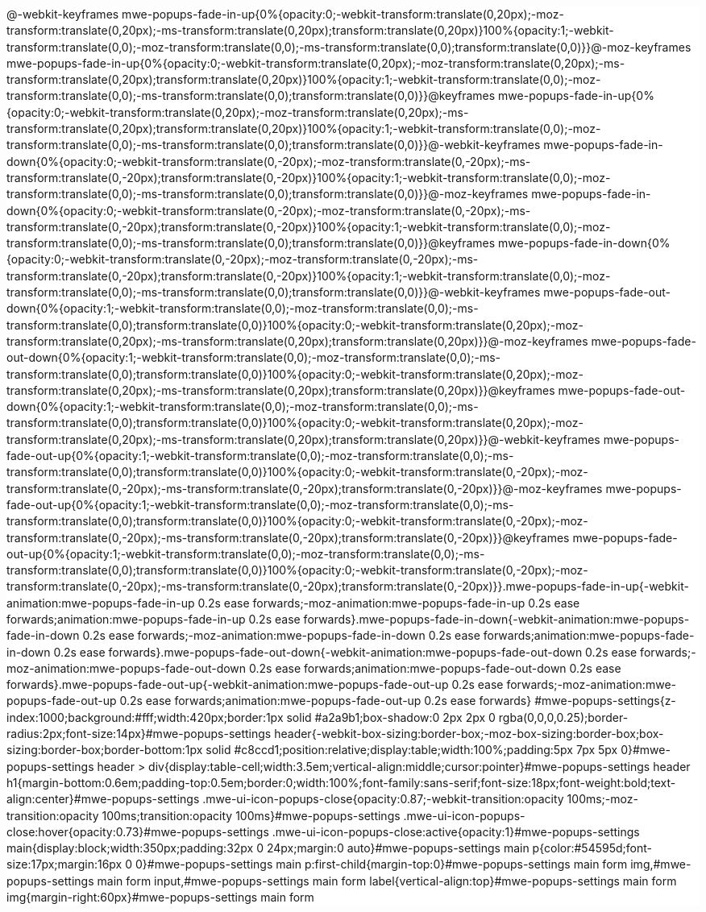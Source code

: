 @-webkit-keyframes mwe-popups-fade-in-up{0%{opacity:0;-webkit-transform:translate(0,20px);-moz-transform:translate(0,20px);-ms-transform:translate(0,20px);transform:translate(0,20px)}100%{opacity:1;-webkit-transform:translate(0,0);-moz-transform:translate(0,0);-ms-transform:translate(0,0);transform:translate(0,0)}}@-moz-keyframes mwe-popups-fade-in-up{0%{opacity:0;-webkit-transform:translate(0,20px);-moz-transform:translate(0,20px);-ms-transform:translate(0,20px);transform:translate(0,20px)}100%{opacity:1;-webkit-transform:translate(0,0);-moz-transform:translate(0,0);-ms-transform:translate(0,0);transform:translate(0,0)}}@keyframes mwe-popups-fade-in-up{0%{opacity:0;-webkit-transform:translate(0,20px);-moz-transform:translate(0,20px);-ms-transform:translate(0,20px);transform:translate(0,20px)}100%{opacity:1;-webkit-transform:translate(0,0);-moz-transform:translate(0,0);-ms-transform:translate(0,0);transform:translate(0,0)}}@-webkit-keyframes mwe-popups-fade-in-down{0%{opacity:0;-webkit-transform:translate(0,-20px);-moz-transform:translate(0,-20px);-ms-transform:translate(0,-20px);transform:translate(0,-20px)}100%{opacity:1;-webkit-transform:translate(0,0);-moz-transform:translate(0,0);-ms-transform:translate(0,0);transform:translate(0,0)}}@-moz-keyframes mwe-popups-fade-in-down{0%{opacity:0;-webkit-transform:translate(0,-20px);-moz-transform:translate(0,-20px);-ms-transform:translate(0,-20px);transform:translate(0,-20px)}100%{opacity:1;-webkit-transform:translate(0,0);-moz-transform:translate(0,0);-ms-transform:translate(0,0);transform:translate(0,0)}}@keyframes mwe-popups-fade-in-down{0%{opacity:0;-webkit-transform:translate(0,-20px);-moz-transform:translate(0,-20px);-ms-transform:translate(0,-20px);transform:translate(0,-20px)}100%{opacity:1;-webkit-transform:translate(0,0);-moz-transform:translate(0,0);-ms-transform:translate(0,0);transform:translate(0,0)}}@-webkit-keyframes mwe-popups-fade-out-down{0%{opacity:1;-webkit-transform:translate(0,0);-moz-transform:translate(0,0);-ms-transform:translate(0,0);transform:translate(0,0)}100%{opacity:0;-webkit-transform:translate(0,20px);-moz-transform:translate(0,20px);-ms-transform:translate(0,20px);transform:translate(0,20px)}}@-moz-keyframes mwe-popups-fade-out-down{0%{opacity:1;-webkit-transform:translate(0,0);-moz-transform:translate(0,0);-ms-transform:translate(0,0);transform:translate(0,0)}100%{opacity:0;-webkit-transform:translate(0,20px);-moz-transform:translate(0,20px);-ms-transform:translate(0,20px);transform:translate(0,20px)}}@keyframes mwe-popups-fade-out-down{0%{opacity:1;-webkit-transform:translate(0,0);-moz-transform:translate(0,0);-ms-transform:translate(0,0);transform:translate(0,0)}100%{opacity:0;-webkit-transform:translate(0,20px);-moz-transform:translate(0,20px);-ms-transform:translate(0,20px);transform:translate(0,20px)}}@-webkit-keyframes mwe-popups-fade-out-up{0%{opacity:1;-webkit-transform:translate(0,0);-moz-transform:translate(0,0);-ms-transform:translate(0,0);transform:translate(0,0)}100%{opacity:0;-webkit-transform:translate(0,-20px);-moz-transform:translate(0,-20px);-ms-transform:translate(0,-20px);transform:translate(0,-20px)}}@-moz-keyframes mwe-popups-fade-out-up{0%{opacity:1;-webkit-transform:translate(0,0);-moz-transform:translate(0,0);-ms-transform:translate(0,0);transform:translate(0,0)}100%{opacity:0;-webkit-transform:translate(0,-20px);-moz-transform:translate(0,-20px);-ms-transform:translate(0,-20px);transform:translate(0,-20px)}}@keyframes mwe-popups-fade-out-up{0%{opacity:1;-webkit-transform:translate(0,0);-moz-transform:translate(0,0);-ms-transform:translate(0,0);transform:translate(0,0)}100%{opacity:0;-webkit-transform:translate(0,-20px);-moz-transform:translate(0,-20px);-ms-transform:translate(0,-20px);transform:translate(0,-20px)}}.mwe-popups-fade-in-up{-webkit-animation:mwe-popups-fade-in-up 0.2s ease forwards;-moz-animation:mwe-popups-fade-in-up 0.2s ease forwards;animation:mwe-popups-fade-in-up 0.2s ease forwards}.mwe-popups-fade-in-down{-webkit-animation:mwe-popups-fade-in-down 0.2s ease forwards;-moz-animation:mwe-popups-fade-in-down 0.2s ease forwards;animation:mwe-popups-fade-in-down 0.2s ease forwards}.mwe-popups-fade-out-down{-webkit-animation:mwe-popups-fade-out-down 0.2s ease forwards;-moz-animation:mwe-popups-fade-out-down 0.2s ease forwards;animation:mwe-popups-fade-out-down 0.2s ease forwards}.mwe-popups-fade-out-up{-webkit-animation:mwe-popups-fade-out-up 0.2s ease forwards;-moz-animation:mwe-popups-fade-out-up 0.2s ease forwards;animation:mwe-popups-fade-out-up 0.2s ease forwards}  #mwe-popups-settings{z-index:1000;background:#fff;width:420px;border:1px solid #a2a9b1;box-shadow:0 2px 2px 0 rgba(0,0,0,0.25);border-radius:2px;font-size:14px}#mwe-popups-settings header{-webkit-box-sizing:border-box;-moz-box-sizing:border-box;box-sizing:border-box;border-bottom:1px solid #c8ccd1;position:relative;display:table;width:100%;padding:5px 7px 5px 0}#mwe-popups-settings header > div{display:table-cell;width:3.5em;vertical-align:middle;cursor:pointer}#mwe-popups-settings header h1{margin-bottom:0.6em;padding-top:0.5em;border:0;width:100%;font-family:sans-serif;font-size:18px;font-weight:bold;text-align:center}#mwe-popups-settings .mwe-ui-icon-popups-close{opacity:0.87;-webkit-transition:opacity 100ms;-moz-transition:opacity 100ms;transition:opacity 100ms}#mwe-popups-settings .mwe-ui-icon-popups-close:hover{opacity:0.73}#mwe-popups-settings .mwe-ui-icon-popups-close:active{opacity:1}#mwe-popups-settings main{display:block;width:350px;padding:32px 0 24px;margin:0 auto}#mwe-popups-settings main p{color:#54595d;font-size:17px;margin:16px 0 0}#mwe-popups-settings main p:first-child{margin-top:0}#mwe-popups-settings main form img,#mwe-popups-settings main form input,#mwe-popups-settings main form label{vertical-align:top}#mwe-popups-settings main form img{margin-right:60px}#mwe-popups-settings main form
